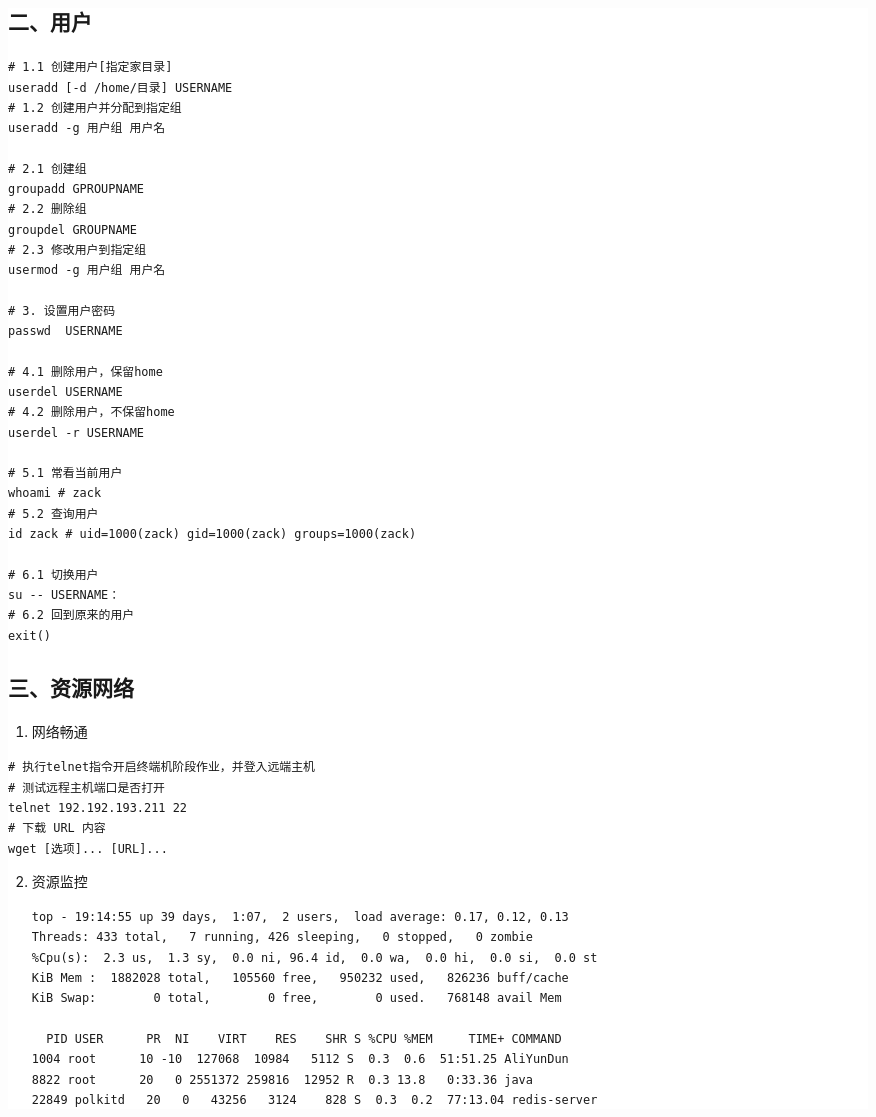 ## 二、用户

```shell
# 1.1 创建用户[指定家目录]
useradd [-d /home/目录] USERNAME
# 1.2 创建用户并分配到指定组
useradd -g 用户组 用户名

# 2.1 创建组
groupadd GPROUPNAME
# 2.2 删除组
groupdel GROUPNAME
# 2.3 修改用户到指定组
usermod -g 用户组 用户名

# 3. 设置用户密码
passwd  USERNAME

# 4.1 删除用户，保留home
userdel USERNAME
# 4.2 删除用户，不保留home
userdel -r USERNAME

# 5.1 常看当前用户
whoami # zack
# 5.2 查询用户
id zack # uid=1000(zack) gid=1000(zack) groups=1000(zack)

# 6.1 切换用户
su -- USERNAME：
# 6.2 回到原来的用户
exit()
```

## 三、资源网络

1. 网络畅通

```shell
# 执行telnet指令开启终端机阶段作业，并登入远端主机
# 测试远程主机端口是否打开
telnet 192.192.193.211 22
# 下载 URL 内容
wget [选项]... [URL]...
```

2. 资源监控

   ```shell
   top - 19:14:55 up 39 days,  1:07,  2 users,  load average: 0.17, 0.12, 0.13
   Threads: 433 total,   7 running, 426 sleeping,   0 stopped,   0 zombie
   %Cpu(s):  2.3 us,  1.3 sy,  0.0 ni, 96.4 id,  0.0 wa,  0.0 hi,  0.0 si,  0.0 st
   KiB Mem :  1882028 total,   105560 free,   950232 used,   826236 buff/cache
   KiB Swap:        0 total,        0 free,        0 used.   768148 avail Mem

     PID USER      PR  NI    VIRT    RES    SHR S %CPU %MEM     TIME+ COMMAND
   1004 root      10 -10  127068  10984   5112 S  0.3  0.6  51:51.25 AliYunDun
   8822 root      20   0 2551372 259816  12952 R  0.3 13.8   0:33.36 java
   22849 polkitd   20   0   43256   3124    828 S  0.3  0.2  77:13.04 redis-server
   ```
